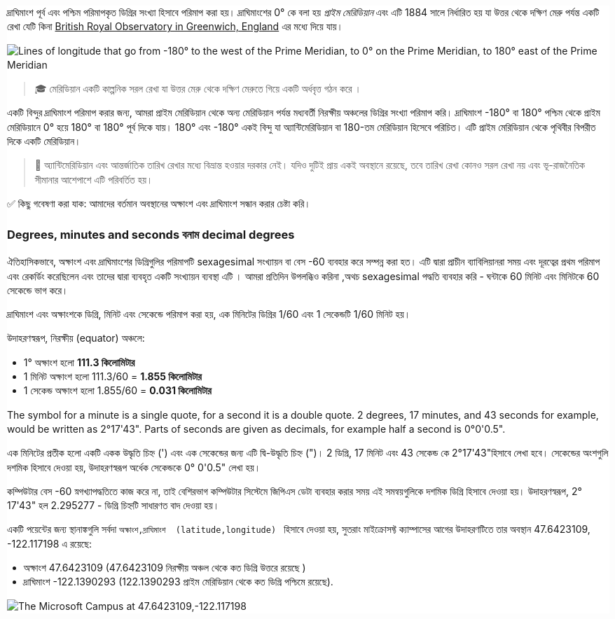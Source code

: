 দ্রাঘিমাংশ পূর্ব এবং পশ্চিম পরিমাপকৃত ডিগ্রির সংখ্যা হিসাবে পরিমাপ করা হয়। দ্রাঘিমাংশের 0° কে বলা হয় *প্রাইম মেরিডিয়ান* এবং এটি 1884 সালে নির্ধারিত হয় যা উত্তর থেকে দক্ষিণ মেরু পর্যন্ত একটি রেখা যেটি কিনা [British Royal Observatory in Greenwich, England](https://wikipedia.org/wiki/Royal_Observatory,_Greenwich) এর মধ্যে দিয়ে যায়।

![Lines of longitude that go from -180° to the west of the Prime Meridian, to 0° on the Prime Meridian, to 180° east of the Prime Meridian](../../../../images/longitude-meridians.png)

> 🎓 মেরিডিয়ান একটি কাল্পনিক সরল রেখা যা উত্তর মেরু থেকে দক্ষিণ মেরুতে গিয়ে একটি অর্ধবৃত্ত গঠন করে ।

একটি বিন্দুর দ্রাঘিমাংশ পরিমাপ করার জন্য, আমরা প্রাইম মেরিডিয়ান থেকে অন্য মেরিডিয়ান পর্যন্ত মধ্যবর্তী নিরক্ষীয় অঞ্চলের ডিগ্রির সংখ্যা পরিমাপ করি। দ্রাঘিমাংশ -180° বা 180° পশ্চিম থেকে প্রাইম মেরিডিয়ানে 0° হয়ে 180° বা 180° পূর্ব দিকে যায়। 180° এবং -180° একই বিন্দু যা অ্যান্টিমেরিডিয়ান বা 180-তম মেরিডিয়ান হিসেবে পরিচিত। এটি প্রাইম মেরিডিয়ান থেকে পৃথিবীর বিপরীত দিকে একটি মেরিডিয়ান।

> 💁 অ্যান্টিমেরিডিয়ান এবং আন্তর্জাতিক তারিখ রেখার মধ্যে বিভ্রান্ত হওয়ার দরকার নেই। যদিও দুটিই প্রায় একই অবস্থানে রয়েছে, তবে তারিখ রেখা কোনও সরল রেখা নয় এবং ভূ-রাজনৈতিক সীমানার আশেপাশে এটি পরিবর্তিত হয়।

✅ কিছু গবেষণা করা যাক: আমাদের বর্তমান অবস্থানের অক্ষাংশ এবং দ্রাঘিমাংশ সন্ধান করার চেষ্টা করি।

### Degrees, minutes and seconds বনাম decimal degrees

ঐতিহাসিকভাবে, অক্ষাংশ এবং দ্রাঘিমাংশের ডিগ্রিগুলির পরিমাপটি sexagesimal সংখ্যায়ন বা বেস -60 ব্যবহার করে সম্পন্ন করা হত। এটি দ্বারা প্রাচীন ব্যাবিলিয়ানরা সময় এবং দূরত্বের প্রথম পরিমাপ এবং রেকর্ডিং করেছিলেন এবং তাদের দ্বারা ব্যবহৃত একটি সংখ্যায়ন ব্যবস্থা এটি । আমরা প্রতিদিন উপলব্ধিও করিনা ,অথচ sexagesimal পদ্ধতি ব্যবহার করি - ঘন্টাকে 60 মিনিট এবং মিনিটকে 60 সেকেন্ডে ভাগ করে।

দ্রাঘিমাংশ এবং অক্ষাংশকে ডিগ্রি, মিনিট এবং সেকেন্ডে পরিমাপ করা হয়, এক মিনিটের ডিগ্রির 1/60 এবং 1 সেকেন্ডটি 1/60 মিনিট হয়।

উদাহরণস্বরূপ, নিরক্ষীয় (equator) অঞ্চলে:

* 1° অক্ষাংশ হলো **111.3 কিলোমিটার**
* 1 মিনিট অক্ষাংশ হলো 111.3/60 = **1.855 কিলোমিটার**
* 1 সেকেন্ড অক্ষাংশ হলো 1.855/60 = **0.031 কিলোমিটার**

The symbol for a minute is a single quote, for a second it is a double quote. 2 degrees, 17 minutes, and 43 seconds for example, would be written as 2°17'43". Parts of seconds are given as decimals, for example half a second is 0°0'0.5".

এক মিনিটের প্রতীক হলো একটি একক উদ্ধৃতি চিহ্ন (') এবং এক সেকেন্ডের জন্য এটি দ্বি-উদ্ধৃতি চিহ্ন (")। 2 ডিগ্রি, 17 মিনিট এবং 43 সেকেন্ড কে 2°17'43"হিসাবে লেখা হবে। সেকেন্ডের অংশগুলি দশমিক হিসাবে দেওয়া হয়, উদাহরণস্বরূপ অর্ধেক সেকেন্ডকে 0° 0'0.5" লেখা হয়।

কম্পিউটার বেস -60 স্নগখ্যাপদ্ধতিতে কাজ করে না, তাই বেশিরভাগ কম্পিউটার সিস্টেমে জিপিএস ডেটা ব্যবহার করার সময় এই সমন্বয়গুলিকে দশমিক ডিগ্রি হিসাবে দেওয়া হয়। উদাহরণস্বরূপ, 2° 17'43" হল 2.295277 - ডিগ্রি চিহ্নটি সাধারণত বাদ দেওয়া হয়।

একটি পয়েন্টের জন্য স্থানাঙ্কগুলি সর্বদা `অক্ষাংশ,দ্রাঘিমাংশ  (latitude,longitude) ` হিসাবে দেওয়া হয়, সুতরাং মাইক্রোসফ্ট ক্যাম্পাসের আগের উদাহরণটিতে তার অবস্থান 47.6423109, -122.117198 এ রয়েছে:

* অক্ষাংশ 47.6423109 (47.6423109 নিরক্ষীয় অঞ্চল থেকে কত  ডিগ্রি উত্তরে রয়েছে )
* দ্রাঘিমাংশ -122.1390293 (122.1390293 প্রাইম মেরিডিয়ান থেকে কত ডিগ্রি পশ্চিমে রয়েছে).

![The Microsoft Campus at 47.6423109,-122.117198](../../../../images/microsoft-gps-location-world.png)
